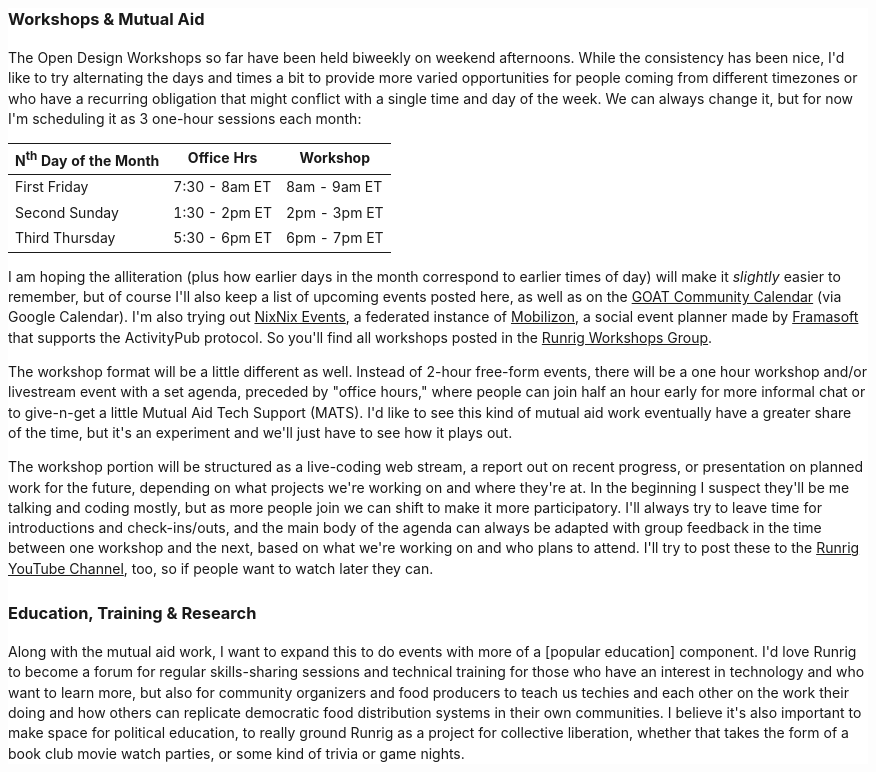### Workshops & Mutual Aid
The Open Design Workshops so far have been held biweekly on weekend afternoons.
While the consistency has been nice, I'd like to try alternating the days and
times a bit to provide more varied opportunities for people coming from
different timezones or who have a recurring obligation that might conflict with
a single time and day of the week. We can always change it, but for now I'm
scheduling it as 3 one-hour sessions each month:

| N<sup>th</sup> Day of the Month | Office Hrs    | Workshop     |
| :------------------------------ | ------------- | ------------ |
| First Friday                    | 7:30 - 8am ET | 8am - 9am ET |
| Second Sunday                   | 1:30 - 2pm ET | 2pm - 3pm ET |
| Third Thursday                  | 5:30 - 6pm ET | 6pm - 7pm ET |

I am hoping the alliteration (plus how earlier days in the month correspond to
earlier times of day) will make it _slightly_ easier to remember, but of course
I'll also keep a list of upcoming events posted here, as well as on the [GOAT
Community Calendar] (via Google Calendar). I'm also trying out [NixNix Events],
a federated instance of [Mobilizon], a social event planner made by [Framasoft]
that supports the ActivityPub protocol. So you'll find all workshops posted in
the [Runrig Workshops Group].

The workshop format will be a little different as well. Instead of 2-hour
free-form events, there will be a one hour workshop and/or livestream event with
a set agenda, preceded by "office hours," where people can join half an hour
early for more informal chat or to give-n-get a little Mutual Aid Tech Support
(MATS). I'd like to see this kind of mutual aid work eventually have a greater
share of the time, but it's an experiment and we'll just have to see how it
plays out.

The workshop portion will be structured as a live-coding web stream, a report
out on recent progress, or presentation on planned work for the future,
depending on what projects we're working on and where they're at. In the
beginning I suspect they'll be me talking and coding mostly, but as more people
join we can shift to make it more participatory. I'll always try to leave time
for introductions and check-ins/outs, and the main body of the agenda can always
be adapted with group feedback in the time between one workshop and the next,
based on what we're working on and who plans to attend. I'll try to post these
to the [Runrig YouTube Channel], too, so if people want to watch later they can.

[GOAT Community Calendar]: https://goatech.org/calendar/
[NixNix Events]: https://events.nixnet.services/
[Mobilizon]: https://joinmobilizon.org/
[Framasoft]: https://framasoft.org/
[Runrig Workshops Group]: https://events.nixnet.services/@runrig_workshops
[Runrig YouTube Channel]: http://www.youtube.com/@RunrigCoop

### Education, Training & Research
Along with the mutual aid work, I want to expand this to do events with more of
a [popular education] component. I'd love Runrig to become a forum for regular
skills-sharing sessions and technical training for those who have an interest in
technology and who want to learn more, but also for community organizers and
food producers to teach us techies and each other on the work their doing and
how others can replicate democratic food distribution systems in their own
communities. I believe it's also important to make space for political
education, to really ground Runrig as a project for collective liberation,
whether that takes the form of a book club movie watch parties, or some kind of
trivia or game nights.


[some mistakes I've made]: #lessons-learned-in-2023
[3-phase organizing model or "business plan"]: #three-phase-business-plan
[specific project, goals and stuff we can build in 2024]: #projects-for-2024
[workshops and other community building activities]: #building-community
[event page]: https://events.nixnet.services/events/a25c39b9-35dc-46c2-aab7-fd06cabc4a97
[GitHub Discussion]: https://github.com/orgs/runrig-coop/discussions/7
[middleware]: https://www.redhat.com/en/topics/middleware/what-is-middleware
[^cloud]: Examples may include Nextcloud for file sharing and storage
[Inrupt]: https://www.inrupt.com/
[Early Warning System]: https://github.com/runrig-coop/early-warning-system/
[Richland Gro-Op]: https://richlandgro-op.com/
[Rust port]: https://github.com/Wright4TheJob/ProcessScheduler-rs
[ProcessScheduler]: https://github.com/tpaviot/ProcessScheduler
[Qrop]: https://qrop.frama.io/
[Binjel]: https://brinjel.com/
[L'Atelier Paysan]: https://latelierpaysan.org/
[farmOS.js]: https://github.com/farmOS/farmOS.js
[farmOS Data Model]: https://farmos.org/model/
[NocoDB]: https://www.nocodb.com/
[NocoDB Cloud]: https://nococloud.dev/
[`eddie` scripts]: https://github.com/skywoman/eddie
[Solid Pods]: https://solidproject.org/users/get-a-pod
[MAIA Project]: https://github.com/skywoman/multifarm-aggregation-info-arch
[Inrupt]: https://www.inrupt.com/
[Community Solid Server (CSS)]: https://communitysolidserver.github.io
[Co-Op Cloud]: https://coopcloud.tech/
[configuration commons]: https://coopcloud.tech/blog/federation-proposal/
[NocoDB recipe]: https://recipes.coopcloud.tech/nocodb
[farmOS recipe]: https://recipes.coopcloud.tech/farmos
[Agile Manifesto]: https://agilemanifesto.org/
[Action Research]: https://en.wikiversity.org/wiki/Action_research
[CBPR]: https://www.detroiturc.org/about-cbpr/what-is-cbpr
[PAR]: https://highlanderpar.org/resources/